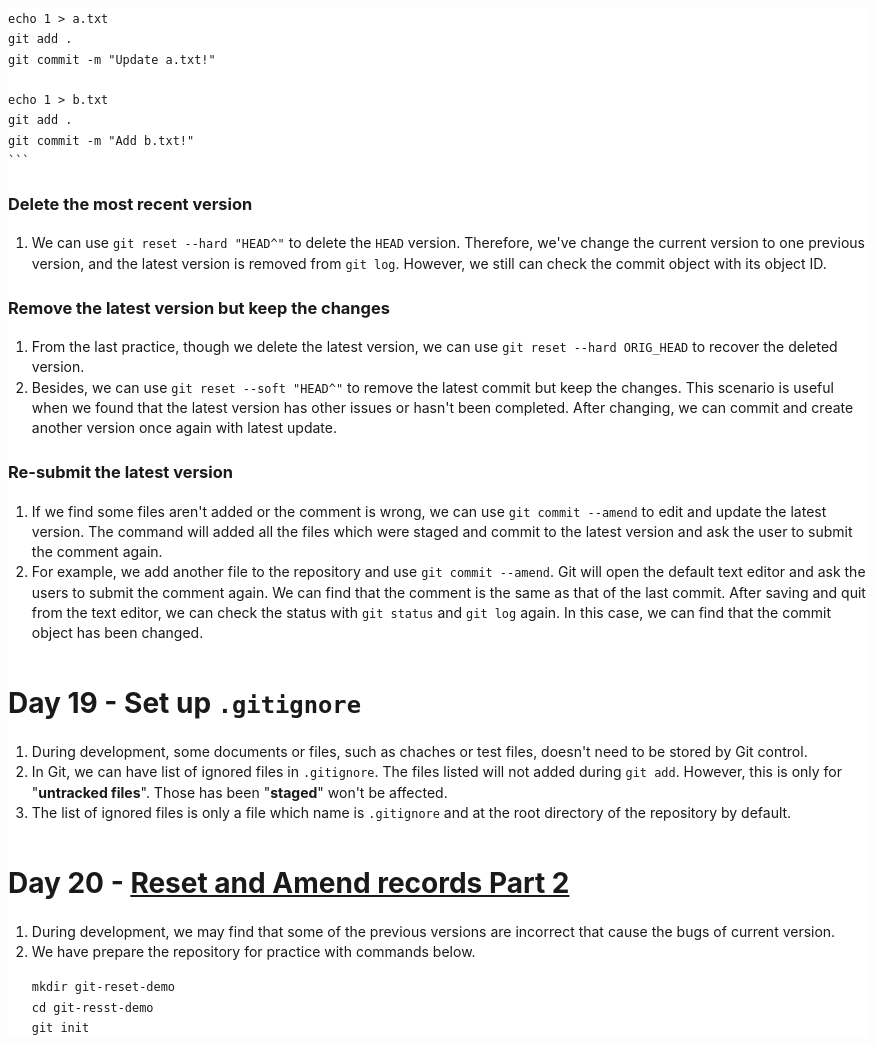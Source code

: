     echo 1 > a.txt
    git add .
    git commit -m "Update a.txt!" 

    echo 1 > b.txt 
    git add . 
    git commit -m "Add b.txt!" 
    ```

### Delete the most recent version 
1. We can use `git reset --hard "HEAD^"` to delete the `HEAD` version. Therefore, we've change the current version to one previous version, and the latest version is removed from `git log`. However, we still can check the commit object with its object ID. 

### Remove the latest version but keep the changes 
1. From the last practice, though we delete the latest version, we can use `git reset --hard ORIG_HEAD` to recover the deleted version. 
1. Besides, we can use `git reset --soft "HEAD^"` to remove the latest commit but keep the changes. This scenario is useful when we found that the latest version has other issues or hasn't been completed. After changing, we can commit and create another version once again with latest update.

### Re-submit the latest version 
1. If we find some files aren't added or the comment is wrong, we can use `git commit --amend` to edit and update the latest version. The command will added all the files which were staged and commit to the latest version and ask the user to submit the comment again. 
1. For example, we add another file to the repository and use `git commit --amend`. Git will open the default text editor and ask the users to submit the comment again. We can find that the comment is the same as that of the last commit. After saving and quit from the text editor, we can check the status with `git status` and `git log` again. In this case, we can find that the commit object has been changed. 



# Day 19 - Set up `.gitignore` 
1. During development, some documents or files, such as chaches or test files, doesn't need to be stored by Git control. 
1. In Git, we can have list of ignored files in `.gitignore`. The files listed will not added during `git add`. However, this is only for "**untracked files**". Those has been "**staged**" won't be affected. 
1. The list of ignored files is only a file which name is `.gitignore` and at the root directory of the repository by default. 


# Day 20 - [Reset and Amend records Part 2](https://github.com/allenlin90/Learn-Git-in-30-days/blob/master/zh-tw/20.md)
1. During development, we may find that some of the previous versions are incorrect that cause the bugs of current version.
1. We have prepare the repository for practice with commands below. 
    ```shell 
    mkdir git-reset-demo
    cd git-resst-demo 
    git init
